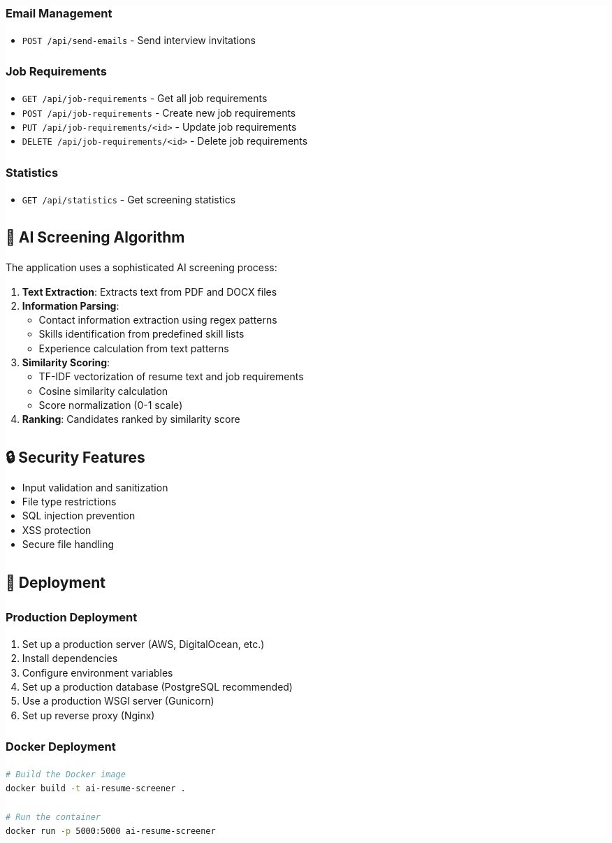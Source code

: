 ### Email Management
- `POST /api/send-emails` - Send interview invitations

### Job Requirements
- `GET /api/job-requirements` - Get all job requirements
- `POST /api/job-requirements` - Create new job requirements
- `PUT /api/job-requirements/<id>` - Update job requirements
- `DELETE /api/job-requirements/<id>` - Delete job requirements

### Statistics
- `GET /api/statistics` - Get screening statistics

## 🎯 AI Screening Algorithm

The application uses a sophisticated AI screening process:

1. **Text Extraction**: Extracts text from PDF and DOCX files
2. **Information Parsing**: 
   - Contact information extraction using regex patterns
   - Skills identification from predefined skill lists
   - Experience calculation from text patterns
3. **Similarity Scoring**: 
   - TF-IDF vectorization of resume text and job requirements
   - Cosine similarity calculation
   - Score normalization (0-1 scale)
4. **Ranking**: Candidates ranked by similarity score

## 🔒 Security Features

- Input validation and sanitization
- File type restrictions
- SQL injection prevention
- XSS protection
- Secure file handling

## 🚀 Deployment

### Production Deployment
1. Set up a production server (AWS, DigitalOcean, etc.)
2. Install dependencies
3. Configure environment variables
4. Set up a production database (PostgreSQL recommended)
5. Use a production WSGI server (Gunicorn)
6. Set up reverse proxy (Nginx)

### Docker Deployment
```bash
# Build the Docker image
docker build -t ai-resume-screener .

# Run the container
docker run -p 5000:5000 ai-resume-screener
```
